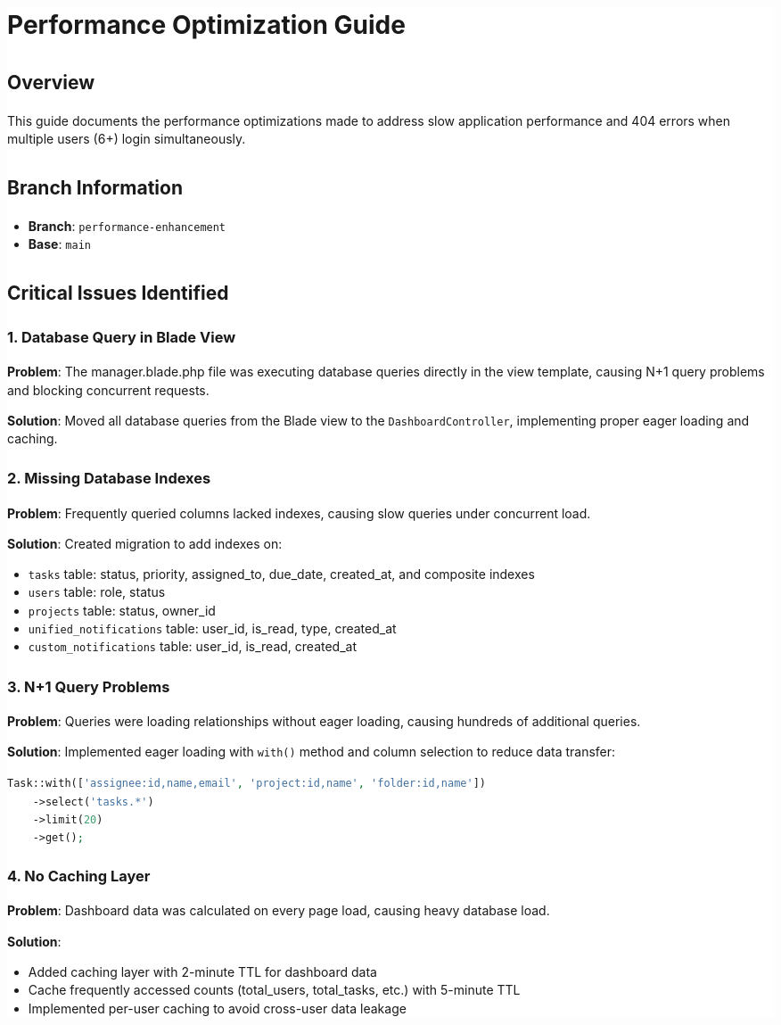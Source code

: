 # Performance Optimization Guide

## Overview
This guide documents the performance optimizations made to address slow application performance and 404 errors when multiple users (6+) login simultaneously.

## Branch Information
- **Branch**: `performance-enhancement`
- **Base**: `main`

## Critical Issues Identified

### 1. Database Query in Blade View
**Problem**: The manager.blade.php file was executing database queries directly in the view template, causing N+1 query problems and blocking concurrent requests.

**Solution**: Moved all database queries from the Blade view to the `DashboardController`, implementing proper eager loading and caching.

### 2. Missing Database Indexes
**Problem**: Frequently queried columns lacked indexes, causing slow queries under concurrent load.

**Solution**: Created migration to add indexes on:
- `tasks` table: status, priority, assigned_to, due_date, created_at, and composite indexes
- `users` table: role, status
- `projects` table: status, owner_id
- `unified_notifications` table: user_id, is_read, type, created_at
- `custom_notifications` table: user_id, is_read, created_at

### 3. N+1 Query Problems
**Problem**: Queries were loading relationships without eager loading, causing hundreds of additional queries.

**Solution**: Implemented eager loading with `with()` method and column selection to reduce data transfer:
```php
Task::with(['assignee:id,name,email', 'project:id,name', 'folder:id,name'])
    ->select('tasks.*')
    ->limit(20)
    ->get();
```

### 4. No Caching Layer
**Problem**: Dashboard data was calculated on every page load, causing heavy database load.

**Solution**: 
- Added caching layer with 2-minute TTL for dashboard data
- Cache frequently accessed counts (total_users, total_tasks, etc.) with 5-minute TTL
- Implemented per-user caching to avoid cross-user data leakage
